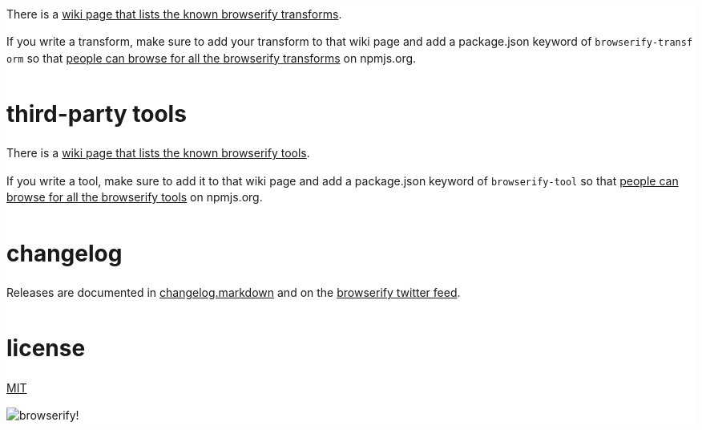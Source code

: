 There is a [wiki page that lists the known browserify
transforms](https://github.com/browserify/browserify/wiki/list-of-transforms).

If you write a transform, make sure to add your transform to that wiki page and
add a package.json keyword of `browserify-transform` so that
[people can browse for all the browserify
transforms](https://www.npmjs.com/browse/keyword/browserify-transform) on npmjs.org.

# third-party tools

There is a [wiki page that lists the known browserify
tools](https://github.com/browserify/browserify/wiki/browserify-tools).

If you write a tool, make sure to add it to that wiki page and
add a package.json keyword of `browserify-tool` so that
[people can browse for all the browserify
tools](https://www.npmjs.com/browse/keyword/browserify-tool) on npmjs.org.

# changelog

Releases are documented in
[changelog.markdown](changelog.markdown) and on the
[browserify twitter feed](https://twitter.com/browserify).

# license

[MIT](./LICENSE)

![browserify!](./assets/browserify.png)
